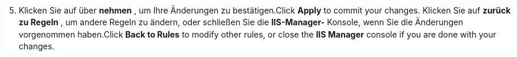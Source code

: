 5.  <span data-ttu-id="518b8-277">Klicken Sie auf über **nehmen** , um Ihre Änderungen zu bestätigen.</span><span class="sxs-lookup"><span data-stu-id="518b8-277">Click **Apply** to commit your changes.</span></span> <span data-ttu-id="518b8-278">Klicken Sie auf **zurück zu Regeln** , um andere Regeln zu ändern, oder schließen Sie die **IIS-Manager-** Konsole, wenn Sie die Änderungen vorgenommen haben.</span><span class="sxs-lookup"><span data-stu-id="518b8-278">Click **Back to Rules** to modify other rules, or close the **IIS Manager** console if you are done with your changes.</span></span>

<span data-ttu-id="518b8-279"></div>

</div>

<span> </span>

</div>

</div>

</span><span class="sxs-lookup"><span data-stu-id="518b8-279"></div>

</div>

<span> </span>

</div>

</div>

</span></span></div>

